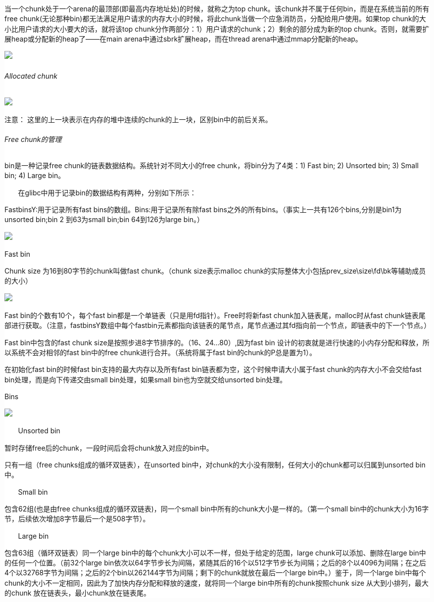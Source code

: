 当一个chunk处于一个arena的最顶部(即最高内存地址处)的时候，就称之为top chunk。该chunk并不属于任何bin，而是在系统当前的所有free chunk(无论那种bin)都无法满足用户请求的内存大小的时候，将此chunk当做一个应急消防员，分配给用户使用。如果top chunk的大小比用户请求的大小要大的话，就将该top chunk分作两部分：1）用户请求的chunk；2）剩余的部分成为新的top chunk。否则，就需要扩展heap或分配新的heap了——在main arena中通过sbrk扩展heap，而在thread arena中通过mmap分配新的heap。

![](file:///C:/Users/zhukeyu/AppData/Local/Temp/msohtmlclip1/01/clip_image003.png)

###### Allocated chunk

![](file:///C:/Users/zhukeyu/AppData/Local/Temp/msohtmlclip1/01/clip_image005.jpg)

注意： 这里的上一块表示在内存的堆中连续的chunk的上一块，区别bin中的前后关系。

###### Free chunk的管理

bin是一种记录free chunk的链表数据结构。系统针对不同大小的free chunk，将bin分为了4类：1) Fast bin; 2) Unsorted bin; 3) Small bin; 4) Large bin。

       在glibc中用于记录bin的数据结构有两种，分别如下所示：

FastbinsY:用于记录所有fast bins的数组。Bins:用于记录所有除fast bins之外的所有bins。（事实上一共有126个bins,分别是bin1为unsorted bin;bin 2 到63为small bin;bin 64到126为large bin。）

![](file:///C:/Users/zhukeyu/AppData/Local/Temp/msohtmlclip1/01/clip_image006.png)

Fast bin

Chunk size 为16到80字节的chunk叫做fast chunk。（chunk size表示malloc chunk的实际整体大小包括prev_size\size\fd\bk等辅助成员的大小）

![](file:///C:/Users/zhukeyu/AppData/Local/Temp/msohtmlclip1/01/clip_image008.png)

Fast bin的个数有10个，每个fast bin都是一个单链表（只是用fd指针）。Free时将新fast chunk加入链表尾，malloc时从fast chunk链表尾部进行获取。（注意，fastbinsY数组中每个fastbin元素都指向该链表的尾节点，尾节点通过其fd指向前一个节点，即链表中的下一个节点。）

Fast bin中包含的fast chunk size是按照步进8字节排序的。（16、24…80）,因为fast bin 设计的初衷就是进行快速的小内存分配和释放，所以系统不会对相邻的fast bin中的free chunk进行合并。（系统将属于fast bin的chunk的P总是置为1）。

在初始化fast bin的时候fast bin支持的最大内存以及所有fast bin链表都为空，这个时候申请大小属于fast chunk的内存大小不会交给fast bin处理，而是向下传递交由small bin处理，如果small bin也为空就交给unsorted bin处理。

Bins

![](file:///C:/Users/zhukeyu/AppData/Local/Temp/msohtmlclip1/01/clip_image010.png)

       Unsorted bin

暂时存储free后的chunk，一段时间后会将chunk放入对应的bin中。

只有一组（free chunks组成的循环双链表），在unsorted bin中，对chunk的大小没有限制，任何大小的chunk都可以归属到unsorted bin中。

       Small bin

包含62组(也是由free chunks组成的循环双链表)，同一个small bin中所有的chunk大小是一样的。（第一个small bin中的chunk大小为16字节，后续依次增加8字节最后一个是508字节）。

       Large bin

包含63组（循环双链表）同一个large bin中的每个chunk大小可以不一样，但处于给定的范围，large chunk可以添加、删除在large bin中的任何一个位置。（前32个large bin依次以64字节步长为间隔，紧随其后的16个以512字节步长为间隔；之后的8个以4096为间隔；在之后4个以32768字节为间隔；之后的2个bin以262144字节为间隔；剩下的chunk就放在最后一个large bin中。）鉴于，同一个large bin中每个chunk的大小不一定相同，因此为了加快内存分配和释放的速度，就将同一个large bin中所有的chunk按照chunk size 从大到小排列，最大的chunk 放在链表头，最小chunk放在链表尾。
